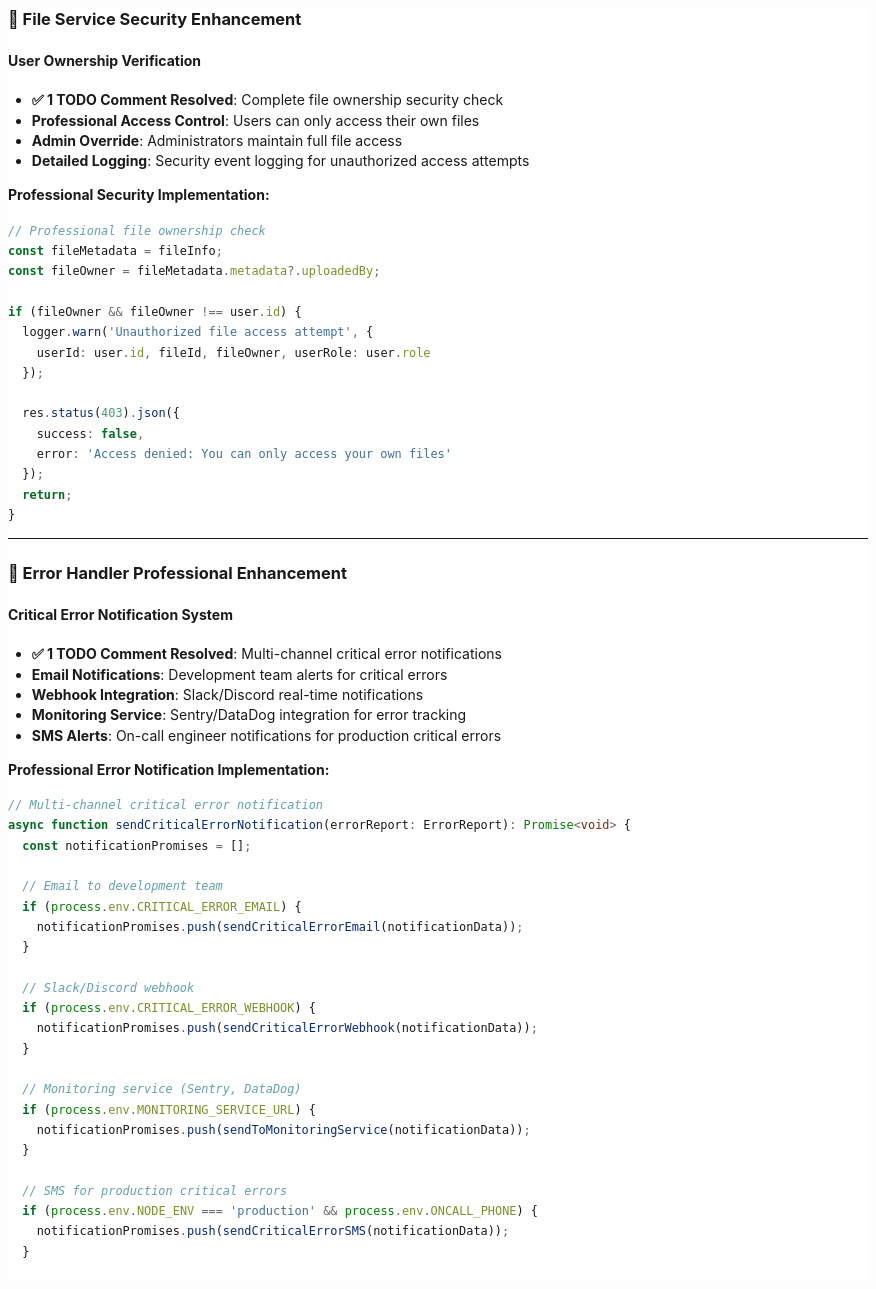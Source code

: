 
### 📁 File Service Security Enhancement

#### User Ownership Verification
- **✅ 1 TODO Comment Resolved**: Complete file ownership security check
- **Professional Access Control**: Users can only access their own files
- **Admin Override**: Administrators maintain full file access
- **Detailed Logging**: Security event logging for unauthorized access attempts

**Professional Security Implementation:**
```typescript
// Professional file ownership check
const fileMetadata = fileInfo;
const fileOwner = fileMetadata.metadata?.uploadedBy;

if (fileOwner && fileOwner !== user.id) {
  logger.warn('Unauthorized file access attempt', {
    userId: user.id, fileId, fileOwner, userRole: user.role
  });
  
  res.status(403).json({
    success: false,
    error: 'Access denied: You can only access your own files'
  });
  return;
}
```

---

### 🚨 Error Handler Professional Enhancement

#### Critical Error Notification System
- **✅ 1 TODO Comment Resolved**: Multi-channel critical error notifications
- **Email Notifications**: Development team alerts for critical errors
- **Webhook Integration**: Slack/Discord real-time notifications
- **Monitoring Service**: Sentry/DataDog integration for error tracking
- **SMS Alerts**: On-call engineer notifications for production critical errors

**Professional Error Notification Implementation:**
```typescript
// Multi-channel critical error notification
async function sendCriticalErrorNotification(errorReport: ErrorReport): Promise<void> {
  const notificationPromises = [];
  
  // Email to development team
  if (process.env.CRITICAL_ERROR_EMAIL) {
    notificationPromises.push(sendCriticalErrorEmail(notificationData));
  }
  
  // Slack/Discord webhook
  if (process.env.CRITICAL_ERROR_WEBHOOK) {
    notificationPromises.push(sendCriticalErrorWebhook(notificationData));
  }
  
  // Monitoring service (Sentry, DataDog)
  if (process.env.MONITORING_SERVICE_URL) {
    notificationPromises.push(sendToMonitoringService(notificationData));
  }
  
  // SMS for production critical errors
  if (process.env.NODE_ENV === 'production' && process.env.ONCALL_PHONE) {
    notificationPromises.push(sendCriticalErrorSMS(notificationData));
  }
  
```